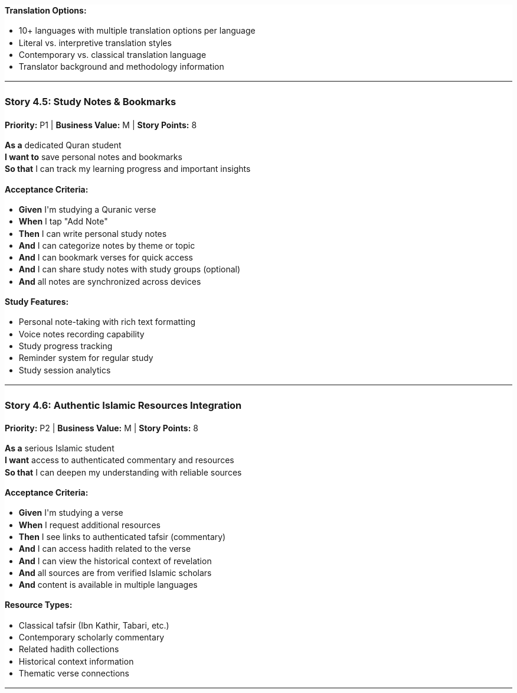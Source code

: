 **Translation Options:**
- 10+ languages with multiple translation options per language
- Literal vs. interpretive translation styles
- Contemporary vs. classical translation language
- Translator background and methodology information

---

### **Story 4.5: Study Notes & Bookmarks**
**Priority:** P1 | **Business Value:** M | **Story Points:** 8

**As a** dedicated Quran student  
**I want to** save personal notes and bookmarks  
**So that** I can track my learning progress and important insights

**Acceptance Criteria:**
- **Given** I'm studying a Quranic verse
- **When** I tap "Add Note"
- **Then** I can write personal study notes
- **And** I can categorize notes by theme or topic
- **And** I can bookmark verses for quick access
- **And** I can share study notes with study groups (optional)
- **And** all notes are synchronized across devices

**Study Features:**
- Personal note-taking with rich text formatting
- Voice notes recording capability
- Study progress tracking
- Reminder system for regular study
- Study session analytics

---

### **Story 4.6: Authentic Islamic Resources Integration**
**Priority:** P2 | **Business Value:** M | **Story Points:** 8

**As a** serious Islamic student  
**I want** access to authenticated commentary and resources  
**So that** I can deepen my understanding with reliable sources

**Acceptance Criteria:**
- **Given** I'm studying a verse
- **When** I request additional resources
- **Then** I see links to authenticated tafsir (commentary)
- **And** I can access hadith related to the verse
- **And** I can view the historical context of revelation
- **And** all sources are from verified Islamic scholars
- **And** content is available in multiple languages

**Resource Types:**
- Classical tafsir (Ibn Kathir, Tabari, etc.)
- Contemporary scholarly commentary
- Related hadith collections
- Historical context information
- Thematic verse connections

---